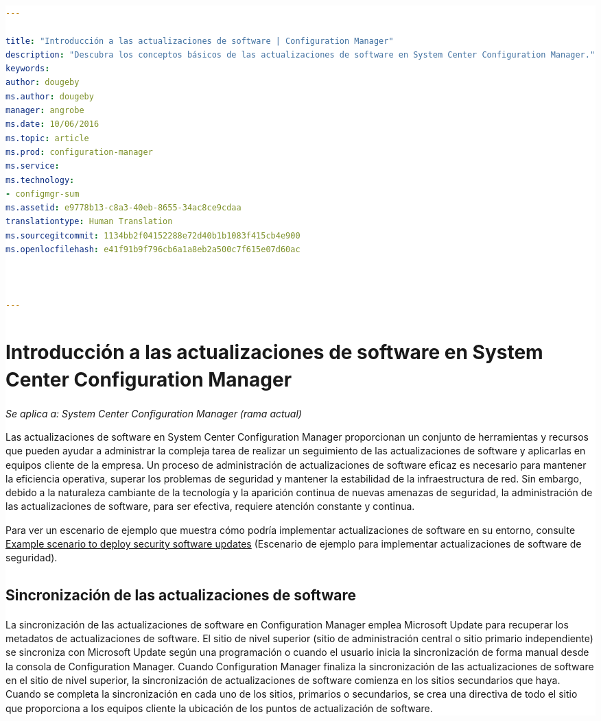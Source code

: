 ```yaml
---

title: "Introducción a las actualizaciones de software | Configuration Manager"
description: "Descubra los conceptos básicos de las actualizaciones de software en System Center Configuration Manager."
keywords: 
author: dougeby
ms.author: dougeby
manager: angrobe
ms.date: 10/06/2016
ms.topic: article
ms.prod: configuration-manager
ms.service: 
ms.technology:
- configmgr-sum
ms.assetid: e9778b13-c8a3-40eb-8655-34ac8ce9cdaa
translationtype: Human Translation
ms.sourcegitcommit: 1134bb2f04152288e72d40b1b1083f415cb4e900
ms.openlocfilehash: e41f91b9f796cb6a1a8eb2a500c7f615e07d60ac



---
```

# <a name="introduction-to-software-updates-in-system-center-configuration-manager"></a>Introducción a las actualizaciones de software en System Center Configuration Manager

*Se aplica a: System Center Configuration Manager (rama actual)*

Las actualizaciones de software en System Center Configuration Manager proporcionan un conjunto de herramientas y recursos que pueden ayudar a administrar la compleja tarea de realizar un seguimiento de las actualizaciones de software y aplicarlas en equipos cliente de la empresa. Un proceso de administración de actualizaciones de software eficaz es necesario para mantener la eficiencia operativa, superar los problemas de seguridad y mantener la estabilidad de la infraestructura de red. Sin embargo, debido a la naturaleza cambiante de la tecnología y la aparición continua de nuevas amenazas de seguridad, la administración de las actualizaciones de software, para ser efectiva, requiere atención constante y continua.  

Para ver un escenario de ejemplo que muestra cómo podría implementar actualizaciones de software en su entorno, consulte [Example scenario to deploy security software updates](../deploy-use/example-scenario-deploy-monitor-monthly-security-updates.md) (Escenario de ejemplo para implementar actualizaciones de software de seguridad).  

##  <a name="a-namebkmksynchronizationa-software-updates-synchronization"></a><a name="BKMK_Synchronization"></a> Sincronización de las actualizaciones de software  
 La sincronización de las actualizaciones de software en Configuration Manager emplea Microsoft Update para recuperar los metadatos de actualizaciones de software. El sitio de nivel superior (sitio de administración central o sitio primario independiente) se sincroniza con Microsoft Update según una programación o cuando el usuario inicia la sincronización de forma manual desde la consola de Configuration Manager. Cuando Configuration Manager finaliza la sincronización de las actualizaciones de software en el sitio de nivel superior, la sincronización de actualizaciones de software comienza en los sitios secundarios que haya. Cuando se completa la sincronización en cada uno de los sitios, primarios o secundarios, se crea una directiva de todo el sitio que proporciona a los equipos cliente la ubicación de los puntos de actualización de software.  
